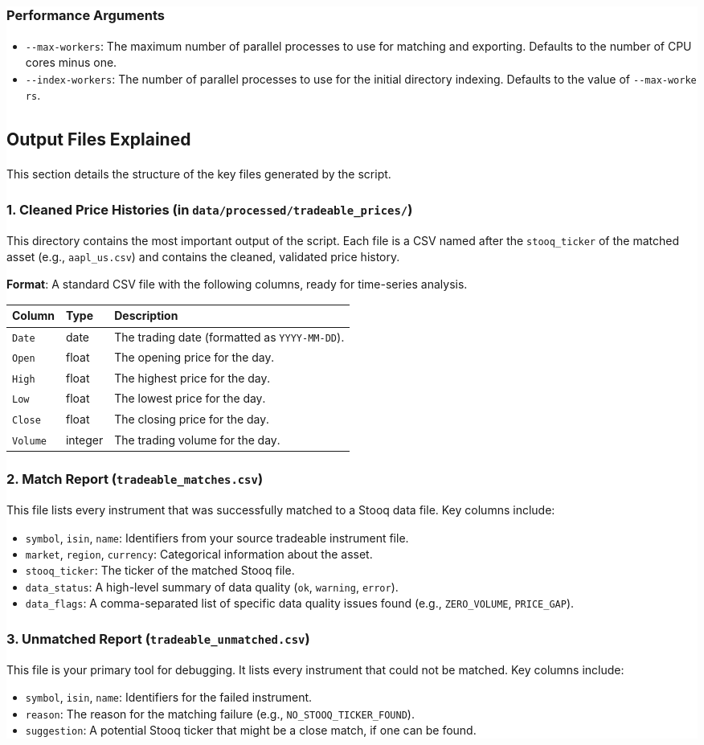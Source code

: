 ### Performance Arguments

- `--max-workers`: The maximum number of parallel processes to use for matching and exporting. Defaults to the number of CPU cores minus one.
- `--index-workers`: The number of parallel processes to use for the initial directory indexing. Defaults to the value of `--max-workers`.

## Output Files Explained

This section details the structure of the key files generated by the script.

### 1. Cleaned Price Histories (in `data/processed/tradeable_prices/`)

This directory contains the most important output of the script. Each file is a CSV named after the `stooq_ticker` of the matched asset (e.g., `aapl_us.csv`) and contains the cleaned, validated price history.

**Format**: A standard CSV file with the following columns, ready for time-series analysis.

| Column | Type | Description |
| :--- | :--- | :--- |
| `Date` | date | The trading date (formatted as `YYYY-MM-DD`). |
| `Open` | float | The opening price for the day. |
| `High` | float | The highest price for the day. |
| `Low` | float | The lowest price for the day. |
| `Close` | float | The closing price for the day. |
| `Volume`| integer| The trading volume for the day. |

### 2. Match Report (`tradeable_matches.csv`)

This file lists every instrument that was successfully matched to a Stooq data file. Key columns include:

- `symbol`, `isin`, `name`: Identifiers from your source tradeable instrument file.
- `market`, `region`, `currency`: Categorical information about the asset.
- `stooq_ticker`: The ticker of the matched Stooq file.
- `data_status`: A high-level summary of data quality (`ok`, `warning`, `error`).
- `data_flags`: A comma-separated list of specific data quality issues found (e.g., `ZERO_VOLUME`, `PRICE_GAP`).

### 3. Unmatched Report (`tradeable_unmatched.csv`)

This file is your primary tool for debugging. It lists every instrument that could not be matched. Key columns include:

- `symbol`, `isin`, `name`: Identifiers for the failed instrument.
- `reason`: The reason for the matching failure (e.g., `NO_STOOQ_TICKER_FOUND`).
- `suggestion`: A potential Stooq ticker that might be a close match, if one can be found.
